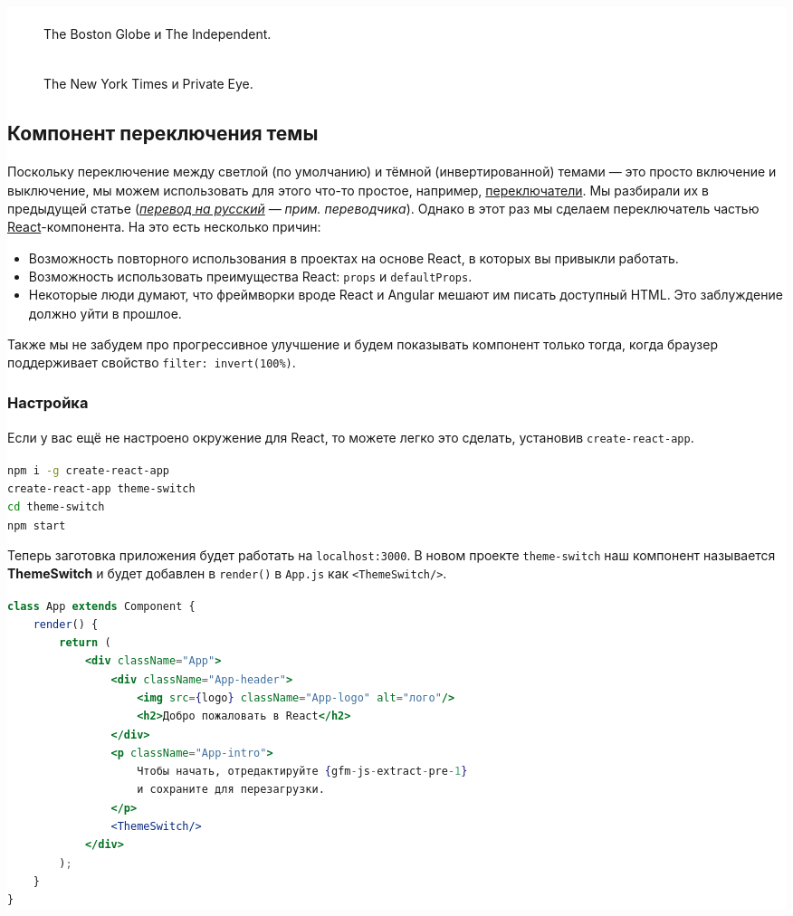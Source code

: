 <figure>
    <img src="images/the-boston-globe-and-independent.png" alt="">
    <figcaption>
        The Boston Globe и The Independent.
    </figcaption>
</figure>

<figure>
    <img src="images/the-ny-times-and-private-eye.png" alt="">
    <figcaption>
        The New York Times и Private Eye.
    </figcaption>
</figure>

## Компонент переключения темы

Поскольку переключение между светлой (по умолчанию) и тёмной (инвертированной) темами — это просто включение и выключение, мы можем использовать для этого что-то простое, например, [переключатели](https://inclusive-components.design/toggle-button/). Мы разбирали их в предыдущей статье (_[перевод на русский](https://medium.com/web-standards/toggle-buttons-a41388e80974) — прим. переводчика_). Однако в этот раз мы сделаем переключатель частью [React](https://react-cn.github.io/react/index.html)-компонента. На это есть несколько причин:

- Возможность повторного использования в проектах на основе React, в которых вы привыкли работать.
- Возможность использовать преимущества React: `props` и `defaultProps`.
- Некоторые люди думают, что фреймворки вроде React и Angular мешают им писать доступный HTML. Это заблуждение должно уйти в прошлое.

Также мы не забудем про прогрессивное улучшение и будем показывать компонент только тогда, когда браузер поддерживает свойство `filter: invert(100%)`.

### Настройка

Если у вас ещё не настроено окружение для React, то можете легко это сделать, установив `create-react-app`.

```sh
npm i -g create-react-app
create-react-app theme-switch
cd theme-switch
npm start
```

Теперь заготовка приложения будет работать на `localhost:3000`. В новом проекте `theme-switch` наш компонент называется **ThemeSwitch** и будет добавлен в `render()` в `App.js` как `<ThemeSwitch/>`.

```jsx
class App extends Component {
    render() {
        return (
            <div className="App">
                <div className="App-header">
                    <img src={logo} className="App-logo" alt="лого"/>
                    <h2>Добро пожаловать в React</h2>
                </div>
                <p className="App-intro">
                    Чтобы начать, отредактируйте {gfm-js-extract-pre-1}
                    и сохраните для перезагрузки.
                </p>
                <ThemeSwitch/>
            </div>
        );
    }
}
```
